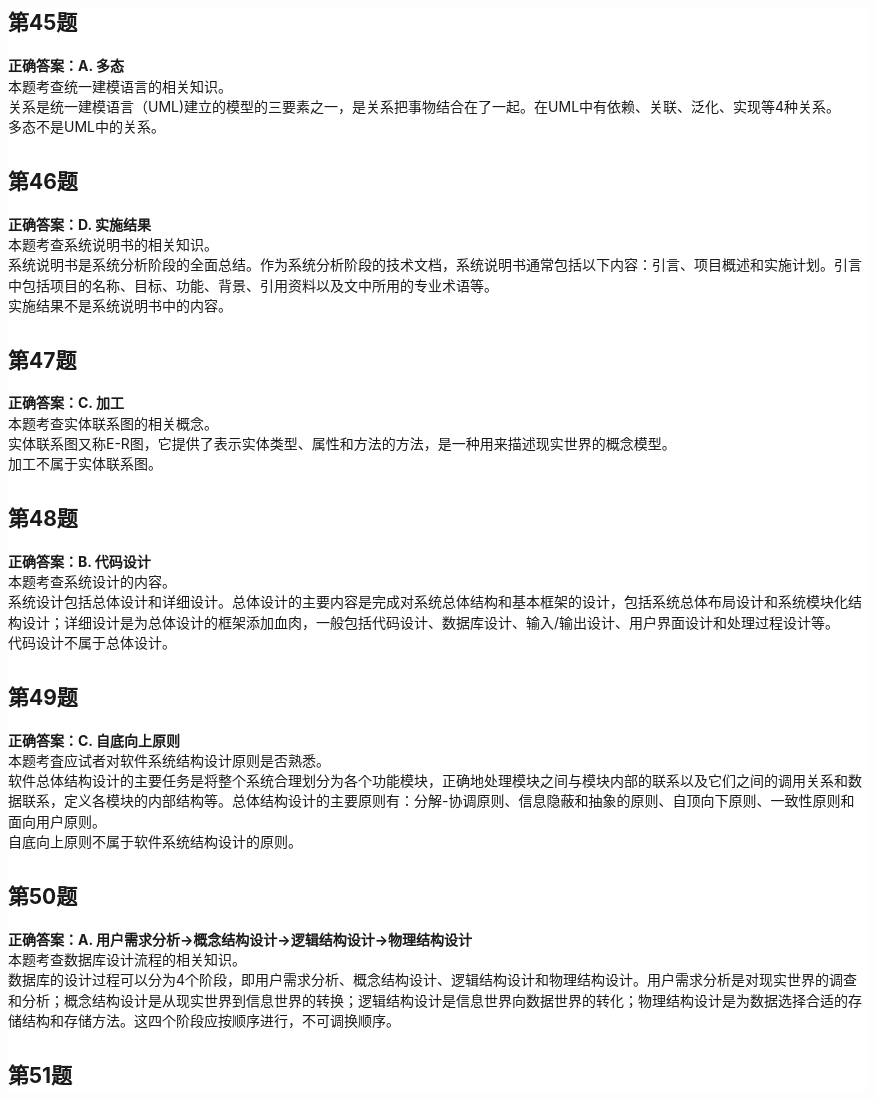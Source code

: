 
## 第45题 ##

**正确答案：A. 多态**  
本题考查统一建模语言的相关知识。  
关系是统一建模语言（UML)建立的模型的三要素之一，是关系把事物结合在了一起。在UML中有依赖、关联、泛化、实现等4种关系。  
多态不是UML中的关系。  


## 第46题 ##

**正确答案：D. 实施结果**  
本题考查系统说明书的相关知识。  
系统说明书是系统分析阶段的全面总结。作为系统分析阶段的技术文档，系统说明书通常包括以下内容：引言、项目概述和实施计划。引言中包括项目的名称、目标、功能、背景、引用资料以及文中所用的专业术语等。  
实施结果不是系统说明书中的内容。  


## 第47题 ##

**正确答案：C. 加工**  
本题考查实体联系图的相关概念。  
实体联系图又称E-R图，它提供了表示实体类型、属性和方法的方法，是一种用来描述现实世界的概念模型。  
加工不属于实体联系图。  


## 第48题 ##

**正确答案：B. 代码设计**  
本题考查系统设计的内容。  
系统设计包括总体设计和详细设计。总体设计的主要内容是完成对系统总体结构和基本框架的设计，包括系统总体布局设计和系统模块化结构设计；详细设计是为总体设计的框架添加血肉，一般包括代码设计、数据库设计、输入/输出设计、用户界面设计和处理过程设计等。  
代码设计不属于总体设计。  


## 第49题 ##

**正确答案：C. 自底向上原则**  
本题考査应试者对软件系统结构设计原则是否熟悉。  
软件总体结构设计的主要任务是将整个系统合理划分为各个功能模块，正确地处理模块之间与模块内部的联系以及它们之间的调用关系和数据联系，定义各模块的内部结构等。总体结构设计的主要原则有：分解-协调原则、信息隐蔽和抽象的原则、自顶向下原则、一致性原则和面向用户原则。  
自底向上原则不属于软件系统结构设计的原则。  


## 第50题 ##

**正确答案：A. 用户需求分析→概念结构设计→逻辑结构设计→物理结构设计**  
本题考查数据库设计流程的相关知识。  
数据库的设计过程可以分为4个阶段，即用户需求分析、概念结构设计、逻辑结构设计和物理结构设计。用户需求分析是对现实世界的调查和分析；概念结构设计是从现实世界到信息世界的转换；逻辑结构设计是信息世界向数据世界的转化；物理结构设计是为数据选择合适的存储结构和存储方法。这四个阶段应按顺序进行，不可调换顺序。  


## 第51题 ##

